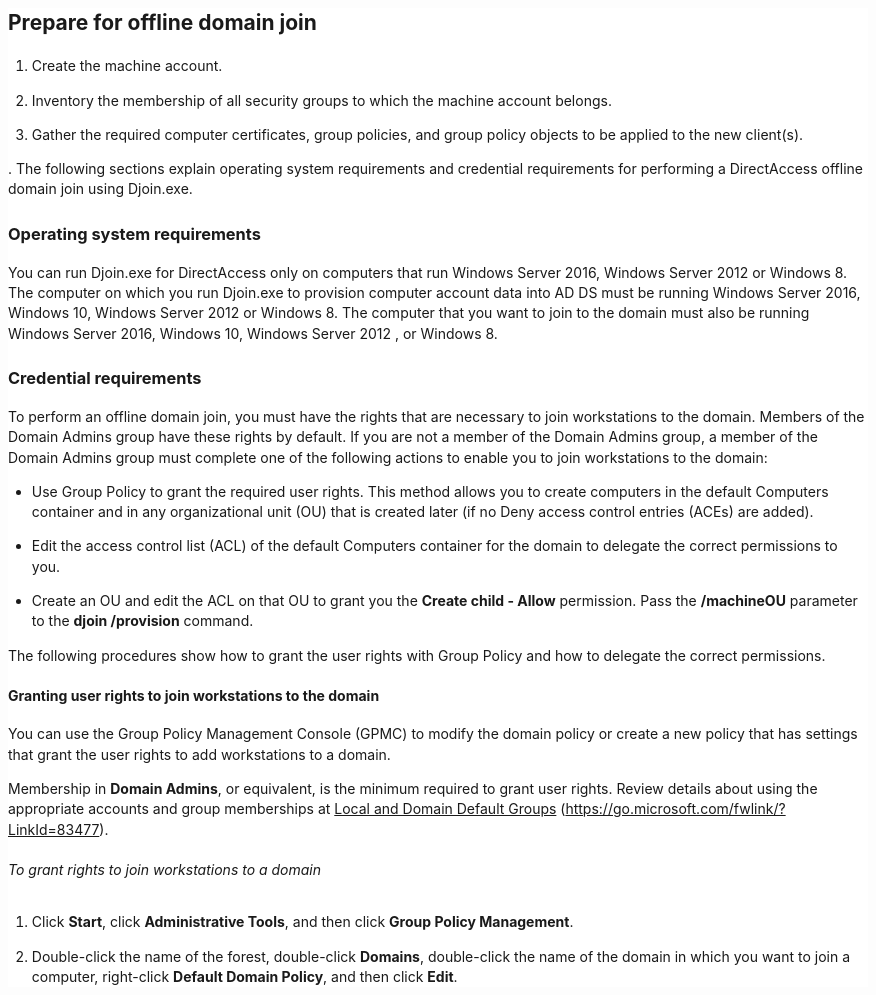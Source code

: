 ## <a name="BKMK_ODJRequirements"></a>Prepare for offline domain join

1.  Create the machine account.

2.  Inventory the membership of all security groups to which the machine account belongs.

3.  Gather the required computer certificates, group policies, and group policy objects to be applied to the new client(s).

. The following sections explain operating system requirements and credential requirements for performing a DirectAccess offline domain join using Djoin.exe.

### Operating system requirements
You can run Djoin.exe for DirectAccess only on computers that run  Windows Server 2016,  Windows Server 2012  or Windows 8. The computer on which you run Djoin.exe to provision computer account data into AD DS must be running  Windows Server 2016, Windows 10,  Windows Server 2012  or Windows 8. The computer that you want to join to the domain must also be running  Windows Server 2016, Windows 10,  Windows Server 2012 , or Windows 8.

### Credential requirements
To perform an offline domain join, you must have the rights that are necessary to join workstations to the domain. Members of the Domain Admins group have these rights by default. If you are not a member of the Domain Admins group, a member of the Domain Admins group must complete one of the following actions to enable you to join workstations to the domain:

-   Use Group Policy to grant the required user rights. This method allows you to create computers in the default Computers container and in any organizational unit (OU) that is created later (if no Deny access control entries (ACEs) are added).

-   Edit the access control list (ACL) of the default Computers container for the domain to delegate the correct permissions to you.

-   Create an OU and edit the ACL on that OU to grant you the **Create child - Allow** permission. Pass the **/machineOU** parameter to the **djoin /provision** command.

The following procedures show how to grant the user rights with Group Policy and how to delegate the correct permissions.

#### Granting user rights to join workstations to the domain
You can use the Group Policy Management Console (GPMC) to modify the domain policy or create a new policy that has settings that grant the user rights to add workstations to a domain.

Membership in **Domain Admins**, or equivalent, is the minimum required to grant user rights.  Review details about using the appropriate accounts and group memberships at [Local and Domain Default Groups](/previous-versions/orphan-topics/ws.10/dd728026(v=ws.10)) (https://go.microsoft.com/fwlink/?LinkId=83477).

###### To grant rights to join workstations to a domain

1.  Click **Start**, click **Administrative Tools**, and then click **Group Policy Management**.

2.  Double-click the name of the forest, double-click **Domains**, double-click the name of the domain in which you want to join a computer, right-click **Default Domain Policy**, and then click **Edit**.
